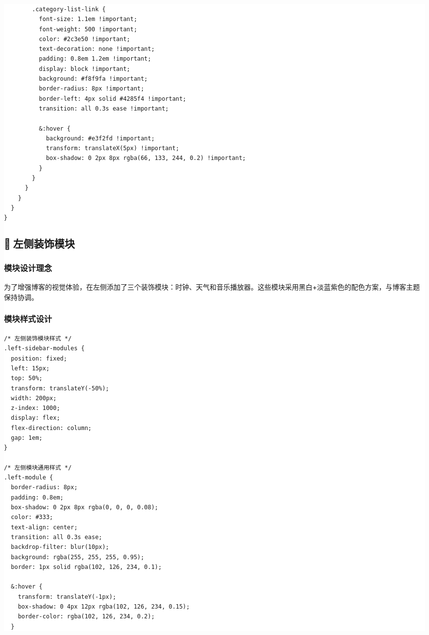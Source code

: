 ```stylus
        .category-list-link {
          font-size: 1.1em !important;
          font-weight: 500 !important;
          color: #2c3e50 !important;
          text-decoration: none !important;
          padding: 0.8em 1.2em !important;
          display: block !important;
          background: #f8f9fa !important;
          border-radius: 8px !important;
          border-left: 4px solid #4285f4 !important;
          transition: all 0.3s ease !important;
          
          &:hover {
            background: #e3f2fd !important;
            transform: translateX(5px) !important;
            box-shadow: 0 2px 8px rgba(66, 133, 244, 0.2) !important;
          }
        }
      }
    }
  }
}
```

## 🎨 左侧装饰模块

### 模块设计理念

为了增强博客的视觉体验，在左侧添加了三个装饰模块：时钟、天气和音乐播放器。这些模块采用黑白+淡蓝紫色的配色方案，与博客主题保持协调。

### 模块样式设计

```stylus
/* 左侧装饰模块样式 */
.left-sidebar-modules {
  position: fixed;
  left: 15px;
  top: 50%;
  transform: translateY(-50%);
  width: 200px;
  z-index: 1000;
  display: flex;
  flex-direction: column;
  gap: 1em;
}

/* 左侧模块通用样式 */
.left-module {
  border-radius: 8px;
  padding: 0.8em;
  box-shadow: 0 2px 8px rgba(0, 0, 0, 0.08);
  color: #333;
  text-align: center;
  transition: all 0.3s ease;
  backdrop-filter: blur(10px);
  background: rgba(255, 255, 255, 0.95);
  border: 1px solid rgba(102, 126, 234, 0.1);
  
  &:hover {
    transform: translateY(-1px);
    box-shadow: 0 4px 12px rgba(102, 126, 234, 0.15);
    border-color: rgba(102, 126, 234, 0.2);
  }
```